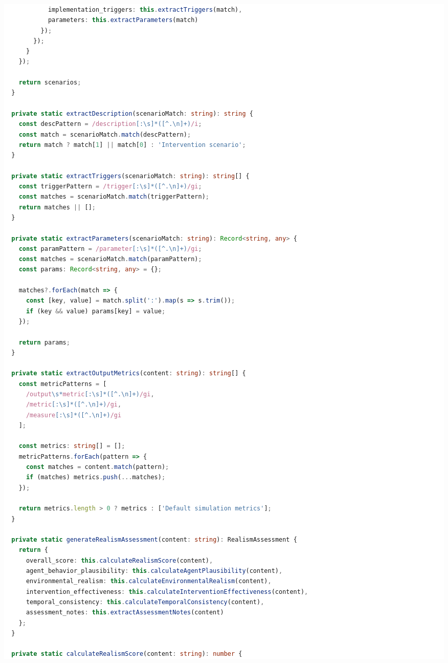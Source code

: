 ```typescript
            implementation_triggers: this.extractTriggers(match),
            parameters: this.extractParameters(match)
          });
        });
      }
    });
    
    return scenarios;
  }

  private static extractDescription(scenarioMatch: string): string {
    const descPattern = /description[:\s]*([^.\n]+)/i;
    const match = scenarioMatch.match(descPattern);
    return match ? match[1] || match[0] : 'Intervention scenario';
  }

  private static extractTriggers(scenarioMatch: string): string[] {
    const triggerPattern = /trigger[:\s]*([^.\n]+)/gi;
    const matches = scenarioMatch.match(triggerPattern);
    return matches || [];
  }

  private static extractParameters(scenarioMatch: string): Record<string, any> {
    const paramPattern = /parameter[:\s]*([^.\n]+)/gi;
    const matches = scenarioMatch.match(paramPattern);
    const params: Record<string, any> = {};
    
    matches?.forEach(match => {
      const [key, value] = match.split(':').map(s => s.trim());
      if (key && value) params[key] = value;
    });
    
    return params;
  }

  private static extractOutputMetrics(content: string): string[] {
    const metricPatterns = [
      /output\s*metric[:\s]*([^.\n]+)/gi,
      /metric[:\s]*([^.\n]+)/gi,
      /measure[:\s]*([^.\n]+)/gi
    ];
    
    const metrics: string[] = [];
    metricPatterns.forEach(pattern => {
      const matches = content.match(pattern);
      if (matches) metrics.push(...matches);
    });
    
    return metrics.length > 0 ? metrics : ['Default simulation metrics'];
  }

  private static generateRealismAssessment(content: string): RealismAssessment {
    return {
      overall_score: this.calculateRealismScore(content),
      agent_behavior_plausibility: this.calculateAgentPlausibility(content),
      environmental_realism: this.calculateEnvironmentalRealism(content),
      intervention_effectiveness: this.calculateInterventionEffectiveness(content),
      temporal_consistency: this.calculateTemporalConsistency(content),
      assessment_notes: this.extractAssessmentNotes(content)
    };
  }

  private static calculateRealismScore(content: string): number {
```